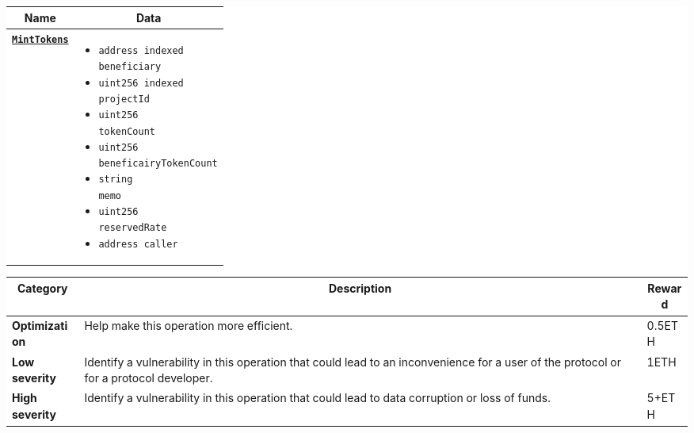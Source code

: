 </TabItem>

<TabItem value="Events" label="Events">

| Name                                     | Data                                                                                                                                                                                                                                                        |
| ---------------------------------------- | ----------------------------------------------------------------------------------------------------------------------------------------------------------------------------------------------------------------------------------------------------------- |
| [**`MintTokens`**](/docs/v4/deprecated/v3/deprecated/or-controllers/jbcontroller/events/minttokens.md)                                         | <ul><li><code>address indexed beneficiary</code></li><li><code>uint256 indexed projectId</code></li><li><code>uint256 tokenCount</code></li><li><code>uint256 beneficairyTokenCount</code></li><li><code>string memo</code></li><li><code>uint256 reservedRate</code></li><li><code>address caller</code></li></ul>                 |

</TabItem>

<TabItem value="Bug bounty" label="Bug bounty">

| Category          | Description                                                                                                                            | Reward |
| ----------------- | -------------------------------------------------------------------------------------------------------------------------------------- | ------ |
| **Optimization**  | Help make this operation more efficient.                                                                                               | 0.5ETH |
| **Low severity**  | Identify a vulnerability in this operation that could lead to an inconvenience for a user of the protocol or for a protocol developer. | 1ETH   |
| **High severity** | Identify a vulnerability in this operation that could lead to data corruption or loss of funds.                                        | 5+ETH  |

</TabItem>
</Tabs>
